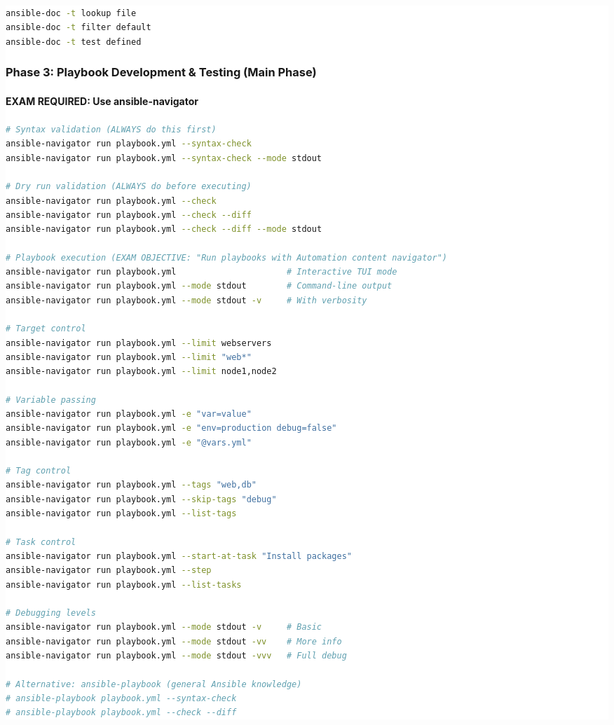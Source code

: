 ```bash
ansible-doc -t lookup file
ansible-doc -t filter default
ansible-doc -t test defined
```

### Phase 3: Playbook Development & Testing (Main Phase)

#### EXAM REQUIRED: Use ansible-navigator

```bash
# Syntax validation (ALWAYS do this first)
ansible-navigator run playbook.yml --syntax-check
ansible-navigator run playbook.yml --syntax-check --mode stdout

# Dry run validation (ALWAYS do before executing)
ansible-navigator run playbook.yml --check
ansible-navigator run playbook.yml --check --diff
ansible-navigator run playbook.yml --check --diff --mode stdout

# Playbook execution (EXAM OBJECTIVE: "Run playbooks with Automation content navigator")
ansible-navigator run playbook.yml                      # Interactive TUI mode
ansible-navigator run playbook.yml --mode stdout        # Command-line output
ansible-navigator run playbook.yml --mode stdout -v     # With verbosity

# Target control
ansible-navigator run playbook.yml --limit webservers
ansible-navigator run playbook.yml --limit "web*"
ansible-navigator run playbook.yml --limit node1,node2

# Variable passing
ansible-navigator run playbook.yml -e "var=value"
ansible-navigator run playbook.yml -e "env=production debug=false"
ansible-navigator run playbook.yml -e "@vars.yml"

# Tag control
ansible-navigator run playbook.yml --tags "web,db"
ansible-navigator run playbook.yml --skip-tags "debug"
ansible-navigator run playbook.yml --list-tags

# Task control
ansible-navigator run playbook.yml --start-at-task "Install packages"
ansible-navigator run playbook.yml --step
ansible-navigator run playbook.yml --list-tasks

# Debugging levels
ansible-navigator run playbook.yml --mode stdout -v     # Basic
ansible-navigator run playbook.yml --mode stdout -vv    # More info
ansible-navigator run playbook.yml --mode stdout -vvv   # Full debug

# Alternative: ansible-playbook (general Ansible knowledge)
# ansible-playbook playbook.yml --syntax-check
# ansible-playbook playbook.yml --check --diff
```
